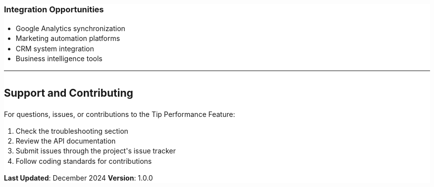 ### Integration Opportunities
- Google Analytics synchronization
- Marketing automation platforms
- CRM system integration
- Business intelligence tools

---

## Support and Contributing

For questions, issues, or contributions to the Tip Performance Feature:

1. Check the troubleshooting section
2. Review the API documentation
3. Submit issues through the project's issue tracker
4. Follow coding standards for contributions

**Last Updated**: December 2024
**Version**: 1.0.0